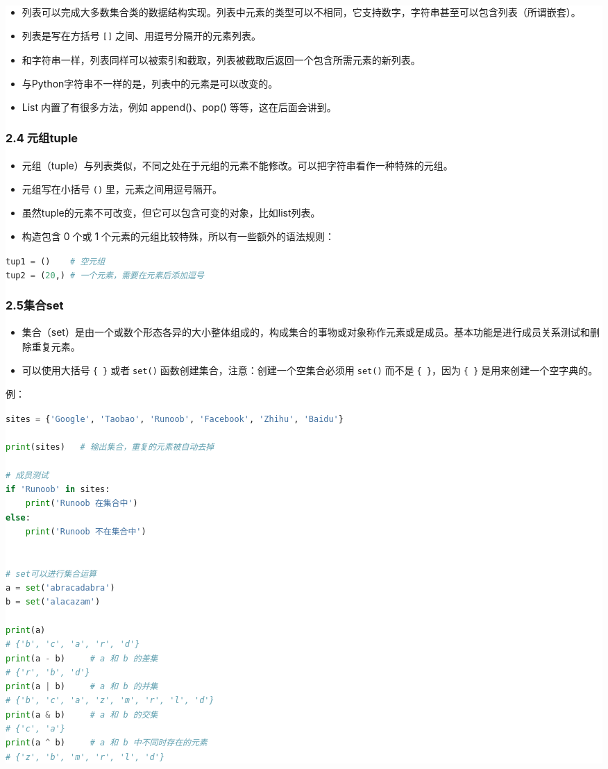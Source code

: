 - 列表可以完成大多数集合类的数据结构实现。列表中元素的类型可以不相同，它支持数字，字符串甚至可以包含列表（所谓嵌套）。

- 列表是写在方括号 `[]` 之间、用逗号分隔开的元素列表。

- 和字符串一样，列表同样可以被索引和截取，列表被截取后返回一个包含所需元素的新列表。

- 与Python字符串不一样的是，列表中的元素是可以改变的。

- List 内置了有很多方法，例如 append()、pop() 等等，这在后面会讲到。

### 2.4 元组tuple

- 元组（tuple）与列表类似，不同之处在于元组的元素不能修改。可以把字符串看作一种特殊的元组。

- 元组写在小括号 `()` 里，元素之间用逗号隔开。

- 虽然tuple的元素不可改变，但它可以包含可变的对象，比如list列表。

- 构造包含 0 个或 1 个元素的元组比较特殊，所以有一些额外的语法规则：

```python
tup1 = ()    # 空元组
tup2 = (20,) # 一个元素，需要在元素后添加逗号
```

### 2.5集合set

- 集合（set）是由一个或数个形态各异的大小整体组成的，构成集合的事物或对象称作元素或是成员。基本功能是进行成员关系测试和删除重复元素。

- 可以使用大括号 `{ }` 或者 `set()` 函数创建集合，注意：创建一个空集合必须用 `set()` 而不是 `{ }`，因为 `{ }` 是用来创建一个空字典的。

例：

```python
sites = {'Google', 'Taobao', 'Runoob', 'Facebook', 'Zhihu', 'Baidu'}

print(sites)   # 输出集合，重复的元素被自动去掉

# 成员测试
if 'Runoob' in sites:
    print('Runoob 在集合中')
else:
    print('Runoob 不在集合中')


# set可以进行集合运算
a = set('abracadabra')
b = set('alacazam')

print(a)
# {'b', 'c', 'a', 'r', 'd'}
print(a - b)     # a 和 b 的差集
# {'r', 'b', 'd'}
print(a | b)     # a 和 b 的并集
# {'b', 'c', 'a', 'z', 'm', 'r', 'l', 'd'}
print(a & b)     # a 和 b 的交集
# {'c', 'a'}
print(a ^ b)     # a 和 b 中不同时存在的元素
# {'z', 'b', 'm', 'r', 'l', 'd'}
```
